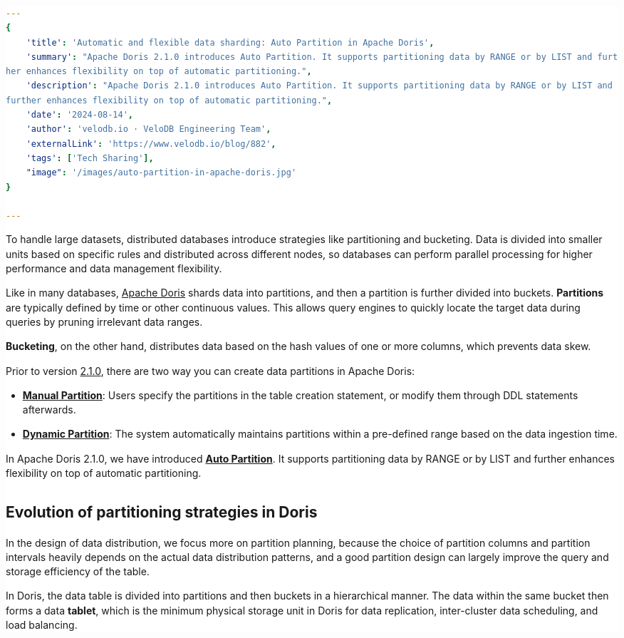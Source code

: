 ```yaml
---
{
    'title': 'Automatic and flexible data sharding: Auto Partition in Apache Doris',
    'summary': "Apache Doris 2.1.0 introduces Auto Partition. It supports partitioning data by RANGE or by LIST and further enhances flexibility on top of automatic partitioning.",
    'description': "Apache Doris 2.1.0 introduces Auto Partition. It supports partitioning data by RANGE or by LIST and further enhances flexibility on top of automatic partitioning.",
    'date': '2024-08-14',
    'author': 'velodb.io · VeloDB Engineering Team',
    'externalLink': 'https://www.velodb.io/blog/882',
    'tags': ['Tech Sharing'],
    "image": '/images/auto-partition-in-apache-doris.jpg'
}

---
```




To handle large datasets, distributed databases introduce strategies like partitioning and bucketing. Data is divided into smaller units based on specific rules and distributed across different nodes, so databases can perform parallel processing for higher performance and data management flexibility.

Like in many databases, [Apache Doris](https://doris.apache.org) shards data into partitions, and then a partition is further divided into buckets. **Partitions** are typically defined by time or other continuous values. This allows query engines to quickly locate the target data during queries by pruning irrelevant data ranges.

**Bucketing**, on the other hand, distributes data based on the hash values of one or more columns, which prevents data skew.

Prior to version [2.1.0](https://doris.apache.org/blog/release-note-2.1.0), there are two way you can create data partitions in Apache Doris:

- **[Manual Partition](https://doris.apache.org/docs/table-design/data-partitioning/manual-partitioning)**: Users specify the partitions in the table creation statement, or modify them through DDL statements afterwards.

- **[Dynamic Partition](https://doris.apache.org/docs/table-design/data-partitioning/dynamic-partitioning)**: The system automatically maintains partitions within a pre-defined range based on the data ingestion time.

In Apache Doris 2.1.0, we have introduced **[Auto Partition](https://doris.apache.org/docs/table-design/data-partitioning/auto-partitioning)**. It supports partitioning data by RANGE or by LIST and further enhances flexibility on top of automatic partitioning.

## Evolution of partitioning strategies in Doris

In the design of data distribution, we focus more on partition planning, because the choice of partition columns and partition intervals heavily depends on the actual data distribution patterns, and a good partition design can largely improve the query and storage efficiency of the table.

In Doris, the data table is divided into partitions and then buckets in a hierarchical manner. The data within the same bucket then forms a data **tablet**, which is the minimum physical storage unit in Doris for data replication, inter-cluster data scheduling, and load balancing.
